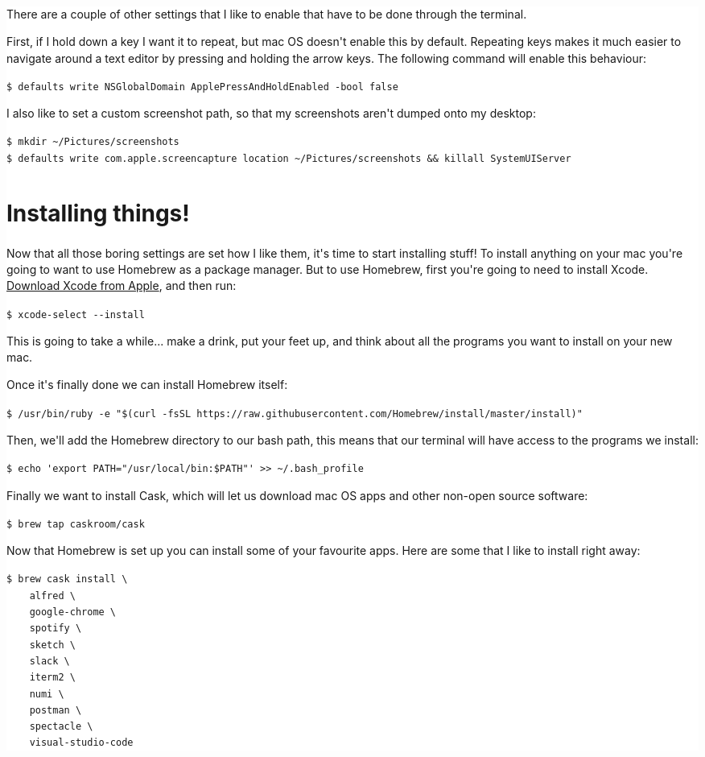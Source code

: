 There are a couple of other settings that I like to enable that have to be done through the terminal.

First, if I hold down a key I want it to repeat, but mac OS doesn't enable this by default. Repeating keys makes it much easier to navigate around a text editor by pressing and holding the arrow keys. The following command will enable this behaviour:

```
$ defaults write NSGlobalDomain ApplePressAndHoldEnabled -bool false
```

I also like to set a custom screenshot path, so that my screenshots aren't dumped onto my desktop:

```
$ mkdir ~/Pictures/screenshots
$ defaults write com.apple.screencapture location ~/Pictures/screenshots && killall SystemUIServer
```

# Installing things!

Now that all those boring settings are set how I like them, it's time to start installing stuff! To install anything on your mac you're going to want to use Homebrew as a package manager. But to use Homebrew, first you're going to need to install Xcode. [Download Xcode from Apple](https://developer.apple.com/xcode/), and then run:

```
$ xcode-select --install
```

This is going to take a while... make a drink, put your feet up, and think about all the programs you want to install on your new mac.

Once it's finally done we can install Homebrew itself:

```
$ /usr/bin/ruby -e "$(curl -fsSL https://raw.githubusercontent.com/Homebrew/install/master/install)"
```

Then, we'll add the Homebrew directory to our bash path, this means that our terminal will have access to the programs we install:

```
$ echo 'export PATH="/usr/local/bin:$PATH"' >> ~/.bash_profile
```

Finally we want to install Cask, which will let us download mac OS apps and other non-open source software:

```
$ brew tap caskroom/cask
```

Now that Homebrew is set up you can install some of your favourite apps. Here are some that I like to install right away:

```
$ brew cask install \
    alfred \
    google-chrome \
    spotify \
    sketch \
    slack \
    iterm2 \
    numi \
    postman \
    spectacle \
    visual-studio-code
```

